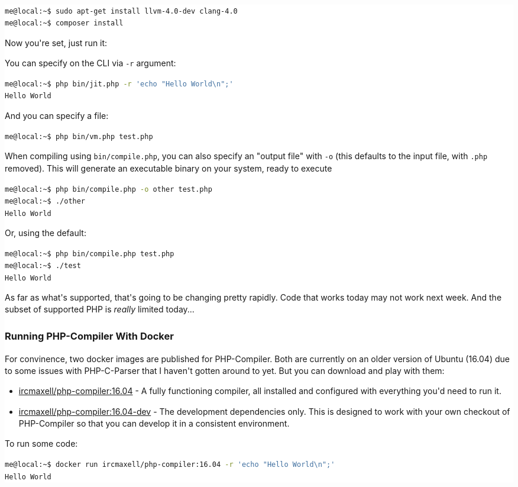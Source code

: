```bash
me@local:~$ sudo apt-get install llvm-4.0-dev clang-4.0
me@local:~$ composer install
```

Now you're set, just run it:

You can specify on the CLI via `-r` argument:

```bash
me@local:~$ php bin/jit.php -r 'echo "Hello World\n";'
Hello World
```

And you can specify a file:

```bash
me@local:~$ php bin/vm.php test.php
```

When compiling using `bin/compile.php`, you can also specify an "output file" with `-o` (this defaults to the input file, with `.php` removed). This will generate an executable binary on your system, ready to execute

```bash
me@local:~$ php bin/compile.php -o other test.php
me@local:~$ ./other
Hello World
```

Or, using the default:

```bash
me@local:~$ php bin/compile.php test.php
me@local:~$ ./test
Hello World
```

As far as what's supported, that's going to be changing pretty rapidly. Code that works today may not work next week.  And the subset of supported PHP is *really* limited today...

### Running PHP-Compiler With Docker

For convinence, two docker images are published for PHP-Compiler. Both are currently on an older version of Ubuntu (16.04) due to some issues with PHP-C-Parser that I haven't gotten around to yet. But you can download and play with them:

 * [ircmaxell/php-compiler:16.04](https://cloud.docker.com/repository/docker/ircmaxell/php-compiler/general) - A fully functioning compiler, all installed and configured with everything you'd need to run it.

 * [ircmaxell/php-compiler:16.04-dev](https://cloud.docker.com/repository/docker/ircmaxell/php-compiler/general) - The development dependencies only. This is designed to work with your own checkout of PHP-Compiler so that you can develop it in a consistent environment.

To run some code: 

```bash
me@local:~$ docker run ircmaxell/php-compiler:16.04 -r 'echo "Hello World\n";'
Hello World
```
